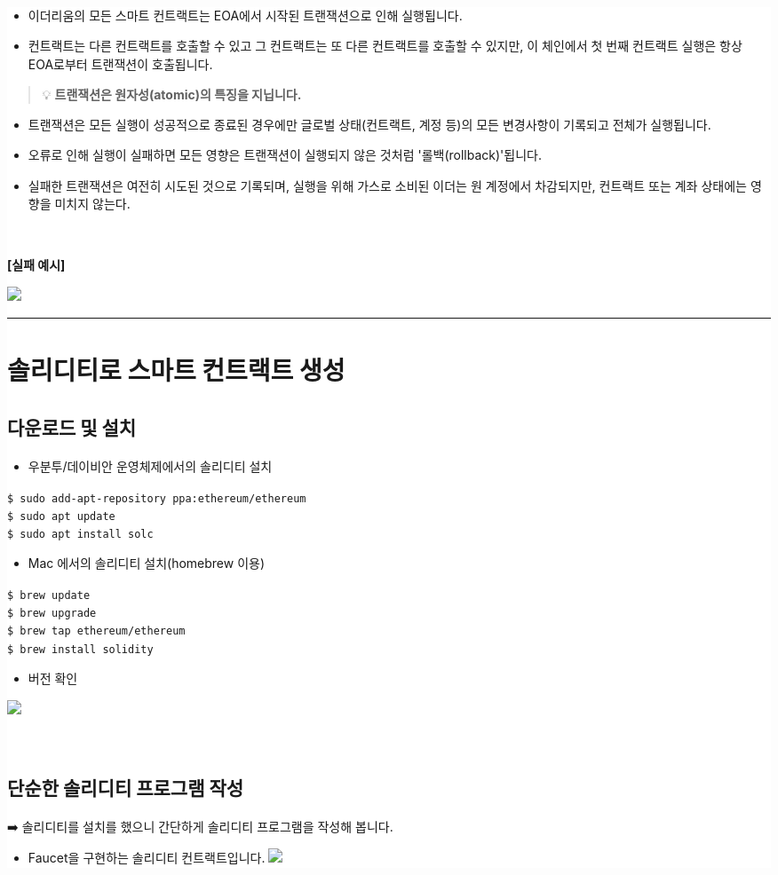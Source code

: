 - 이더리움의 모든 스마트 컨트랙트는 EOA에서 시작된 트랜잭션으로 인해 실행됩니다.


- 컨트랙트는 다른 컨트랙트를 호출할 수 있고 그 컨트랙트는 또 다른 컨트랙트를 호출할 수 있지만, 이 체인에서 첫 번째 컨트랙트 실행은 항상 EOA로부터 트랜잭션이 호출됩니다.


> 💡 **트랜잭션은 원자성(atomic)의 특징을 지닙니다.**

- 트랜잭션은 모든 실행이 성공적으로 종료된 경우에만 글로벌 상태(컨트랙트, 계정 등)의 모든 변경사항이 기록되고 전체가 실행됩니다.


- 오류로 인해 실행이 실패하면 모든 영향은 트랜잭션이 실행되지 않은 것처럼 '롤백(rollback)'됩니다.

- 실패한 트랜잭션은 여전히 시도된 것으로 기록되며, 실행을 위해 가스로 소비된 이더는 원 계정에서 차감되지만, 컨트랙트 또는 계좌 상태에는 영향을 미치지 않는다.

</br>

**[실패 예시]**

![](https://images.velog.io/images/holim0/post/3286b67b-d763-4c24-bb10-7be0d13acafc/%EC%8A%A4%ED%81%AC%EB%A6%B0%EC%83%B7%202021-01-14%20%EC%98%A4%ED%9B%84%206.58.44.png)


----

# 솔리디티로 스마트 컨트랙트 생성

## 다운로드 및 설치

- 우분투/데이비안 운영체제에서의 솔리디티 설치

```
$ sudo add-apt-repository ppa:ethereum/ethereum
$ sudo apt update
$ sudo apt install solc
```



- Mac 에서의 솔리디티 설치(homebrew 이용)

```
$ brew update
$ brew upgrade
$ brew tap ethereum/ethereum
$ brew install solidity
```


- 버전 확인

![](https://images.velog.io/images/holim0/post/d4cad294-a071-492e-beff-42d7804e3546/%EC%8A%A4%ED%81%AC%EB%A6%B0%EC%83%B7%202021-01-14%20%EC%98%A4%ED%9B%84%207.17.35.png)

</br>

## 단순한 솔리디티 프로그램 작성

➡️ 솔리디티를 설치를 했으니 간단하게 솔리디티 프로그램을 작성해 봅니다.

- Faucet을 구현하는 솔리디티 컨트랙트입니다.
![](https://images.velog.io/images/holim0/post/96ca2e59-f6f3-453e-ba83-fea42728ba10/%EC%8A%A4%ED%81%AC%EB%A6%B0%EC%83%B7%202021-01-14%20%EC%98%A4%ED%9B%84%207.28.09.png)
